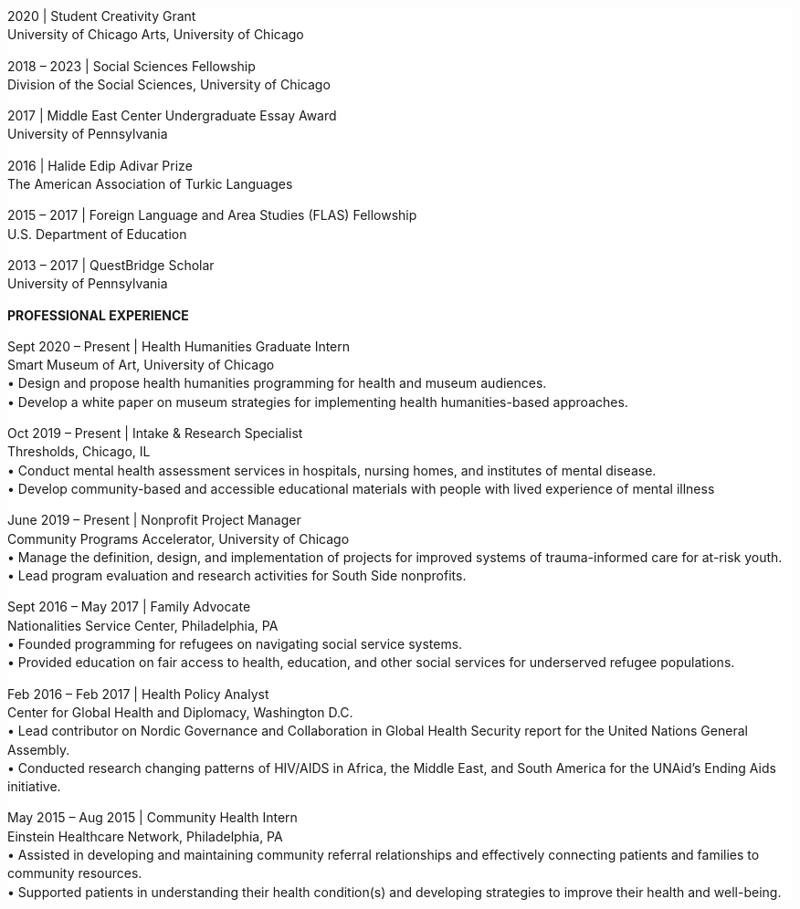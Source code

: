 2020 | Student Creativity Grant  
University of Chicago Arts, University of Chicago

2018 – 2023 | Social Sciences Fellowship  
Division of the Social Sciences, University of Chicago

2017 | Middle East Center Undergraduate Essay Award  
University of Pennsylvania

2016 | Halide Edip Adivar Prize  
The American Association of Turkic Languages

2015 – 2017 | Foreign Language and Area Studies (FLAS) Fellowship  
U.S. Department of Education

2013 – 2017 | QuestBridge Scholar  
University of Pennsylvania

**PROFESSIONAL EXPERIENCE**

Sept 2020 – Present | Health Humanities Graduate Intern  
Smart Museum of Art, University of Chicago  
• Design and propose health humanities programming for health and museum audiences.  
• Develop a white paper on museum strategies for implementing health humanities-based approaches.
	
Oct 2019 – Present | Intake & Research Specialist  
Thresholds, Chicago, IL  
• Conduct mental health assessment services in hospitals, nursing homes, and institutes of mental disease.  
• Develop community-based and accessible educational materials with people with lived experience of mental illness

June 2019 – Present | Nonprofit Project Manager  
Community Programs Accelerator, University of Chicago  
• Manage the definition, design, and implementation of projects for improved systems of trauma-informed care for at-risk youth.  
• Lead program evaluation and research activities for South Side nonprofits.

Sept 2016 – May 2017 | Family Advocate  
Nationalities Service Center, Philadelphia, PA  
• Founded programming for refugees on navigating social service systems.  
• Provided education on fair access to health, education, and other social services for underserved refugee populations.
	
Feb 2016 – Feb 2017 | Health Policy Analyst  
Center for Global Health and Diplomacy, Washington D.C.  
• Lead contributor on Nordic Governance and Collaboration in Global Health Security report for the United Nations General Assembly.  
• Conducted research changing patterns of HIV/AIDS in Africa, the Middle East, and South America for the UNAid’s Ending Aids initiative.
	
May 2015 –  Aug 2015 | Community Health Intern  
Einstein Healthcare Network, Philadelphia, PA  
• Assisted in developing and maintaining community referral relationships and effectively connecting patients and families to community resources.  
• Supported patients in understanding their health condition(s) and developing strategies to improve their health and well-being.

